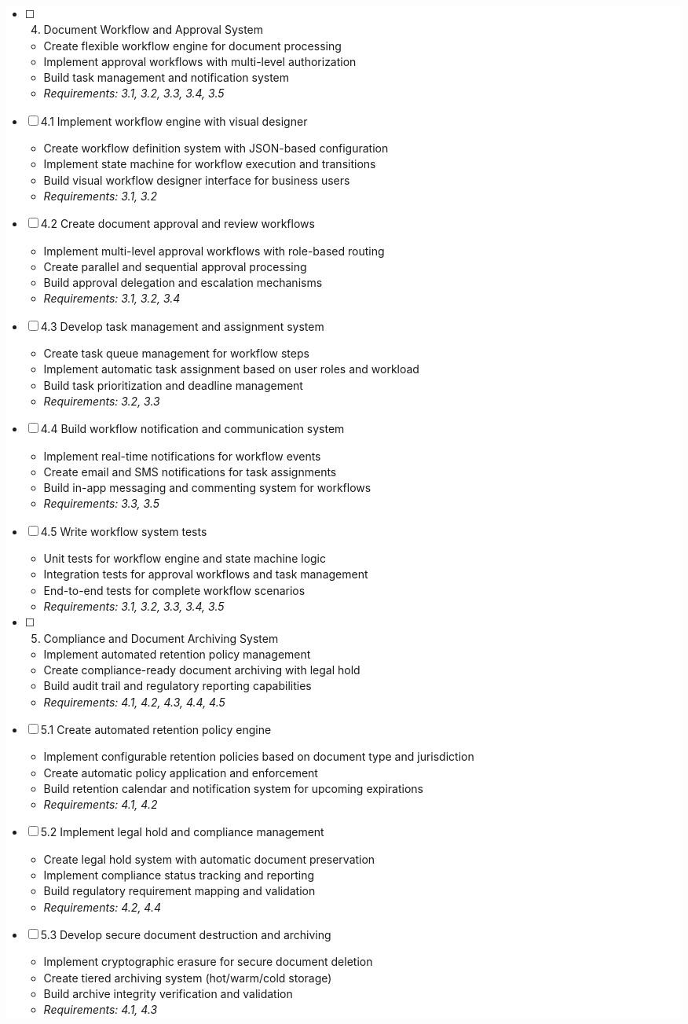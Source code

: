 - [ ] 4. Document Workflow and Approval System
  - Create flexible workflow engine for document processing
  - Implement approval workflows with multi-level authorization
  - Build task management and notification system
  - _Requirements: 3.1, 3.2, 3.3, 3.4, 3.5_

- [ ] 4.1 Implement workflow engine with visual designer
  - Create workflow definition system with JSON-based configuration
  - Implement state machine for workflow execution and transitions
  - Build visual workflow designer interface for business users
  - _Requirements: 3.1, 3.2_

- [ ] 4.2 Create document approval and review workflows
  - Implement multi-level approval workflows with role-based routing
  - Create parallel and sequential approval processing
  - Build approval delegation and escalation mechanisms
  - _Requirements: 3.1, 3.2, 3.4_

- [ ] 4.3 Develop task management and assignment system
  - Create task queue management for workflow steps
  - Implement automatic task assignment based on user roles and workload
  - Build task prioritization and deadline management
  - _Requirements: 3.2, 3.3_

- [ ] 4.4 Build workflow notification and communication system
  - Implement real-time notifications for workflow events
  - Create email and SMS notifications for task assignments
  - Build in-app messaging and commenting system for workflows
  - _Requirements: 3.3, 3.5_

- [ ] 4.5 Write workflow system tests
  - Unit tests for workflow engine and state machine logic
  - Integration tests for approval workflows and task management
  - End-to-end tests for complete workflow scenarios
  - _Requirements: 3.1, 3.2, 3.3, 3.4, 3.5_

- [ ] 5. Compliance and Document Archiving System
  - Implement automated retention policy management
  - Create compliance-ready document archiving with legal hold
  - Build audit trail and regulatory reporting capabilities
  - _Requirements: 4.1, 4.2, 4.3, 4.4, 4.5_

- [ ] 5.1 Create automated retention policy engine
  - Implement configurable retention policies based on document type and jurisdiction
  - Create automatic policy application and enforcement
  - Build retention calendar and notification system for upcoming expirations
  - _Requirements: 4.1, 4.2_

- [ ] 5.2 Implement legal hold and compliance management
  - Create legal hold system with automatic document preservation
  - Implement compliance status tracking and reporting
  - Build regulatory requirement mapping and validation
  - _Requirements: 4.2, 4.4_

- [ ] 5.3 Develop secure document destruction and archiving
  - Implement cryptographic erasure for secure document deletion
  - Create tiered archiving system (hot/warm/cold storage)
  - Build archive integrity verification and validation
  - _Requirements: 4.1, 4.3_
